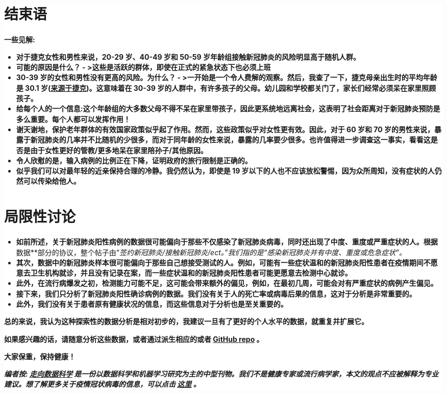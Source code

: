 # **结束语**

**一些见解:**

*   **对于捷克女性和男性来说，20-29 岁、40-49 岁和 50-59 岁年龄组接触新冠肺炎的风险明显高于随机人群。**
*   ****可能的原因是什么？** - >这些是活跃的群体，即使在正式的紧急状态下也必须上班**
*   **30-39 岁的女性和男性没有更高的风险。为什么？ - >一开始是一个令人费解的观察。然后，我查了一下，捷克母亲出生时的平均年龄是 30.1 岁([来源于捷克](https://www.czso.cz/csu/czso/aktualni-populacni-vyvoj-v-kostce))。这意味着在 30-39 岁的人群中，有许多孩子的父母。幼儿园和学校都关门了，家长们经常必须呆在家里照顾孩子。**
*   ****给每个人的一个信息**:这个年龄组的大多数父母不得不呆在家里带孩子，因此更系统地远离社会，这表明了社会距离对于新冠肺炎预防是多么重要。每个人都可以发挥作用！**
*   **谢天谢地，保护老年群体的有效国家政策似乎起了作用。然而，这些政策似乎对女性更有效。因此，对于 60 岁和 70 岁的男性来说，暴露于新冠肺炎的几率并不比随机的少很多，而对于同年龄的女性来说，暴露的几率要少很多。也许值得进一步调查这一事实，看看这是否是由于女性更好的管教/更多地呆在家里陪孙子/其他原因。**
*   **令人欣慰的是，输入病例的比例正在下降，证明政府的旅行限制是正确的。**
*   **似乎我们可以对最年轻的近亲保持合理的冷静。我仍然认为，即使是 19 岁以下的人也不应该放松警惕，因为众所周知，没有症状的人仍然可以传染给他人。**

# **局限性讨论**

*   **如前所述，关于新冠肺炎阳性病例的数据很可能偏向于那些不仅感染了新冠肺炎病毒，同时还出现了中度、重度或严重症状的人。根据**数据**部分的协议，整个帖子由“*签约新冠肺炎/接触新冠肺炎/ect。”*我们指的是“*感染新冠肺炎并有中度、重度或危急症状”。***
*   **其次，数据中的新冠肺炎样本很可能偏向于那些自己想接受测试的人。例如，可能有一些症状温和的新冠肺炎阳性患者在疫情期间不愿意去卫生机构就诊，并且没有记录在案，而一些症状温和的新冠肺炎阳性患者可能更愿意去检测中心就诊。**
*   **此外，在流行病爆发之初，检测能力可能不足，这可能会带来额外的偏见，例如，在最初几周，可能会对有严重症状的病例产生偏见。**
*   **接下来，我们只分析了新冠肺炎阳性确诊病例的数据。我们没有关于人的死亡率或病毒后果的信息，这对于分析是非常重要的。**
*   **此外，我们没有关于患者原有健康状况的信息，而这些信息对于分析也是至关重要的。**

**总的来说，我认为这种探索性的数据分析是相对初步的，我建议一旦有了更好的个人水平的数据，就重复并扩展它。**

**如果感兴趣的话，请随意分析这些数据，或者通过派生相应的[](https://www.kaggle.com/samusram/covid-19-person-level-drill-down-czechia-canada?scriptVersionId=31992805)****或者 [**GitHub repo**](https://github.com/SamusRam/covid-19-person-level-eda) 。******

****大家保重，保持健康！****

*******编者按:*** [*走向数据科学*](http://towardsdatascience.com/) *是一份以数据科学和机器学习研究为主的中型刊物。我们不是健康专家或流行病学家，本文的观点不应被解释为专业建议。想了解更多关于疫情冠状病毒的信息，可以点击* [*这里*](https://www.who.int/emergencies/diseases/novel-coronavirus-2019/situation-reports) *。*****